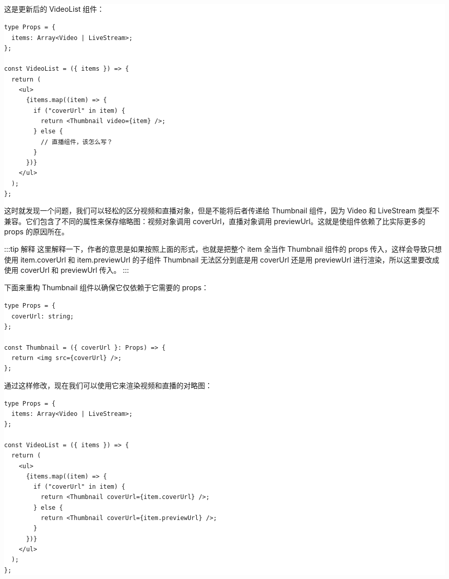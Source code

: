 这是更新后的 VideoList 组件：

```tsx
type Props = {
  items: Array<Video | LiveStream>;
};

const VideoList = ({ items }) => {
  return (
    <ul>
      {items.map((item) => {
        if ("coverUrl" in item) {
          return <Thumbnail video={item} />;
        } else {
          // 直播组件，该怎么写？
        }
      })}
    </ul>
  );
};
```

这时就发现一个问题，我们可以轻松的区分视频和直播对象，但是不能将后者传递给 Thumbnail 组件，因为 Video 和 LiveStream 类型不兼容。它们包含了不同的属性来保存缩略图：视频对象调用 coverUrl，直播对象调用 previewUrl。这就是使组件依赖了比实际更多的 props 的原因所在。

:::tip 解释
这里解释一下，作者的意思是如果按照上面的形式，也就是把整个 item 全当作 Thumbnail 组件的 props 传入，这样会导致只想使用 item.coverUrl 和 item.previewUrl 的子组件 Thumbnail 无法区分到底是用 coverUrl 还是用 previewUrl 进行渲染，所以这里要改成使用 coverUrl 和 previewUrl 传入。
:::

下面来重构 Thumbnail 组件以确保它仅依赖于它需要的 props：

```tsx
type Props = {
  coverUrl: string;
};

const Thumbnail = ({ coverUrl }: Props) => {
  return <img src={coverUrl} />;
};
```

通过这样修改，现在我们可以使用它来渲染视频和直播的对略图：

```tsx
type Props = {
  items: Array<Video | LiveStream>;
};

const VideoList = ({ items }) => {
  return (
    <ul>
      {items.map((item) => {
        if ("coverUrl" in item) {
          return <Thumbnail coverUrl={item.coverUrl} />;
        } else {
          return <Thumbnail coverUrl={item.previewUrl} />;
        }
      })}
    </ul>
  );
};
```
